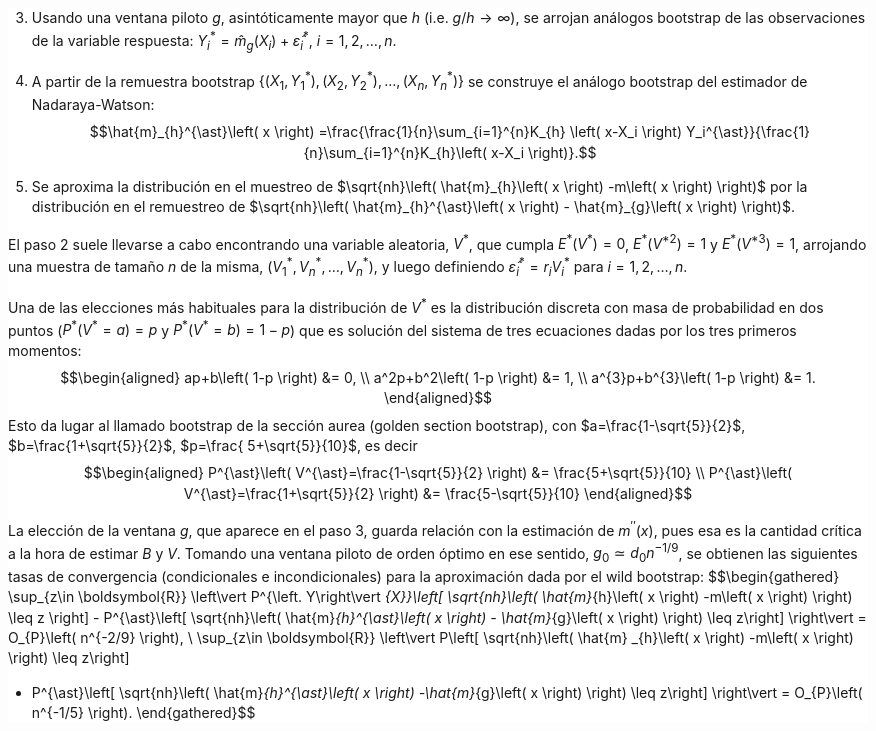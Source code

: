 3.  Usando una ventana piloto $g$, asintóticamente mayor que $h$ (i.e.
    $g/h\rightarrow \infty$), se arrojan análogos bootstrap de las
    observaciones de la variable respuesta:
    $Y_i^{\ast}=\hat{m}_{g}\left(X_i \right)
     +\hat{\varepsilon}_i^{\ast}$, $i=1,2,\ldots ,n$.

4.  A partir de la remuestra bootstrap $\left\{ \left( X_1,Y_1^{\ast
    } \right),\left( X_2,Y_2^{\ast} \right),\ldots ,\left(
    X_n,Y_n^{\ast} \right) \right\}$ se construye el análogo
    bootstrap del estimador de Nadaraya-Watson:
    $$\hat{m}_{h}^{\ast}\left( x \right) =\frac{\frac{1}{n}\sum_{i=1}^{n}K_{h}
    \left( x-X_i \right) Y_i^{\ast}}{\frac{1}{n}\sum_{i=1}^{n}K_{h}\left(
    x-X_i \right)}.$$

5.  Se aproxima la distribución en el muestreo de $\sqrt{nh}\left( 
    \hat{m}_{h}\left( x \right) -m\left( x \right) \right)$ por la
    distribución en el remuestreo de
    $\sqrt{nh}\left( \hat{m}_{h}^{\ast}\left( x \right) -
    \hat{m}_{g}\left( x \right) \right)$.

El paso 2 suele llevarse a cabo encontrando una variable aleatoria,
$V^{\ast}$, que cumpla $E^{\ast}\left( V^{\ast} \right) =0$, $E^{\ast}\left(
V^{\ast 2} \right) =1$ y $E^{\ast}\left( V^{\ast 3} \right) =1$,
arrojando una muestra de tamaño $n$ de la misma,
$\left( V_1^{\ast},V_n^{\ast},\ldots ,V_n^{\ast} \right)$, y luego 
definiendo $\hat{\varepsilon}_i^{\ast} = r_iV_i^{\ast}$ 
para $i=1, 2, \ldots, n$.

Una de las elecciones más habituales para la distribución de
$V^{\ast}$ es la distribución discreta con masa de probabilidad en dos
puntos ($P^{\ast}\left( V^{\ast}=a \right) =p$ y
$P^{\ast}\left( V^{\ast}=b \right) =1-p$) que es solución del sistema 
de tres ecuaciones dadas por los tres primeros momentos:
$$\begin{aligned}
ap+b\left( 1-p \right) &= 0, \\
a^2p+b^2\left( 1-p \right) &= 1, \\
a^{3}p+b^{3}\left( 1-p \right) &= 1.
\end{aligned}$$
Esto da lugar al llamado bootstrap de la sección aurea 
(golden section bootstrap), con
$a=\frac{1-\sqrt{5}}{2}$, $b=\frac{1+\sqrt{5}}{2}$, $p=\frac{
5+\sqrt{5}}{10}$, es decir
$$\begin{aligned}
P^{\ast}\left( V^{\ast}=\frac{1-\sqrt{5}}{2} \right) &= \frac{5+\sqrt{5}}{10} \\
P^{\ast}\left( V^{\ast}=\frac{1+\sqrt{5}}{2} \right) &= \frac{5-\sqrt{5}}{10}
\end{aligned}$$

La elección de la ventana $g$, que aparece en el paso 3, guarda relación
con la estimación de $m^{\prime \prime }\left( x \right)$, pues esa es
la cantidad crítica a la hora de estimar $B$ y $V$. Tomando una ventana
piloto de orden óptimo en ese sentido, $g_{0}\simeq d_{0}n^{-1/9}$, 
se obtienen las siguientes tasas de convergencia (condicionales e
incondicionales) para la aproximación dada por el wild bootstrap:
$$\begin{gathered}
\sup_{z\in \boldsymbol{R}} \left\vert P^{\left. Y\right\vert _{X}}\left[ 
\sqrt{nh}\left( \hat{m}_{h}\left( x \right) -m\left( x \right) \right) \leq z
\right] - P^{\ast}\left[ \sqrt{nh}\left( \hat{m}_{h}^{\ast}\left( x \right) -
\hat{m}_{g}\left( x \right) \right) \leq z\right] \right\vert = O_{P}\left( n^{-2/9} \right), 
\\
\sup_{z\in \boldsymbol{R}} \left\vert P\left[ \sqrt{nh}\left( \hat{m}
_{h}\left( x \right) -m\left( x \right) \right) \leq z\right] 
 - P^{\ast}\left[ \sqrt{nh}\left( \hat{m}_{h}^{\ast}\left( x \right) -\hat{m}_{g}\left(
x \right) \right) \leq z\right] \right\vert = O_{P}\left( n^{-1/5} \right).
\end{gathered}$$
